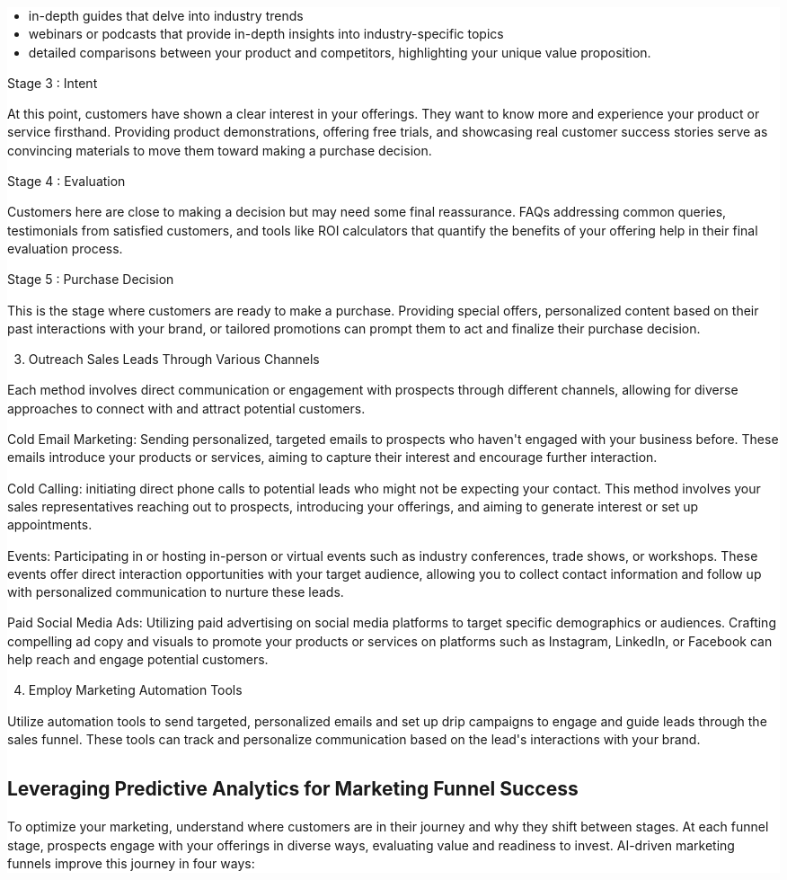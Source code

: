 * in-depth guides that delve into industry trends
* webinars or podcasts that provide in-depth insights into industry-specific topics
* detailed comparisons between your product and competitors, highlighting your unique value proposition.

Stage 3 : Intent

At this point, customers have shown a clear interest in your offerings. They want to know more and experience your product or service firsthand. Providing product demonstrations, offering free trials, and showcasing real customer success stories serve as convincing materials to move them toward making a purchase decision.

Stage 4 : Evaluation

Customers here are close to making a decision but may need some final reassurance. FAQs addressing common queries, testimonials from satisfied customers, and tools like ROI calculators that quantify the benefits of your offering help in their final evaluation process.

Stage 5 : Purchase Decision

This is the stage where customers are ready to make a purchase. Providing special offers, personalized content based on their past interactions with your brand, or tailored promotions can prompt them to act and finalize their purchase decision.

3. Outreach Sales Leads Through Various Channels

Each method involves direct communication or engagement with prospects through different channels, allowing for diverse approaches to connect with and attract potential customers. 

Cold Email Marketing: Sending personalized, targeted emails to prospects who haven't engaged with your business before. These emails introduce your products or services, aiming to capture their interest and encourage further interaction.

Cold Calling: initiating direct phone calls to potential leads who might not be expecting your contact. This method involves your sales representatives reaching out to prospects, introducing your offerings, and aiming to generate interest or set up appointments.

Events: Participating in or hosting in-person or virtual events such as industry conferences, trade shows, or workshops. These events offer direct interaction opportunities with your target audience, allowing you to collect contact information and follow up with personalized communication to nurture these leads.

Paid Social Media Ads: Utilizing paid advertising on social media platforms to target specific demographics or audiences. Crafting compelling ad copy and visuals to promote your products or services on platforms such as Instagram, LinkedIn, or Facebook can help reach and engage potential customers.

4. Employ Marketing Automation Tools

Utilize automation tools to send targeted, personalized emails and set up drip campaigns to engage and guide leads through the sales funnel. These tools can track and personalize communication based on the lead's interactions with your brand.

## Leveraging Predictive Analytics for Marketing Funnel Success

To optimize your marketing, understand where customers are in their journey and why they shift between stages. At each funnel stage, prospects engage with your offerings in diverse ways, evaluating value and readiness to invest. AI-driven marketing funnels improve this journey in four ways:
